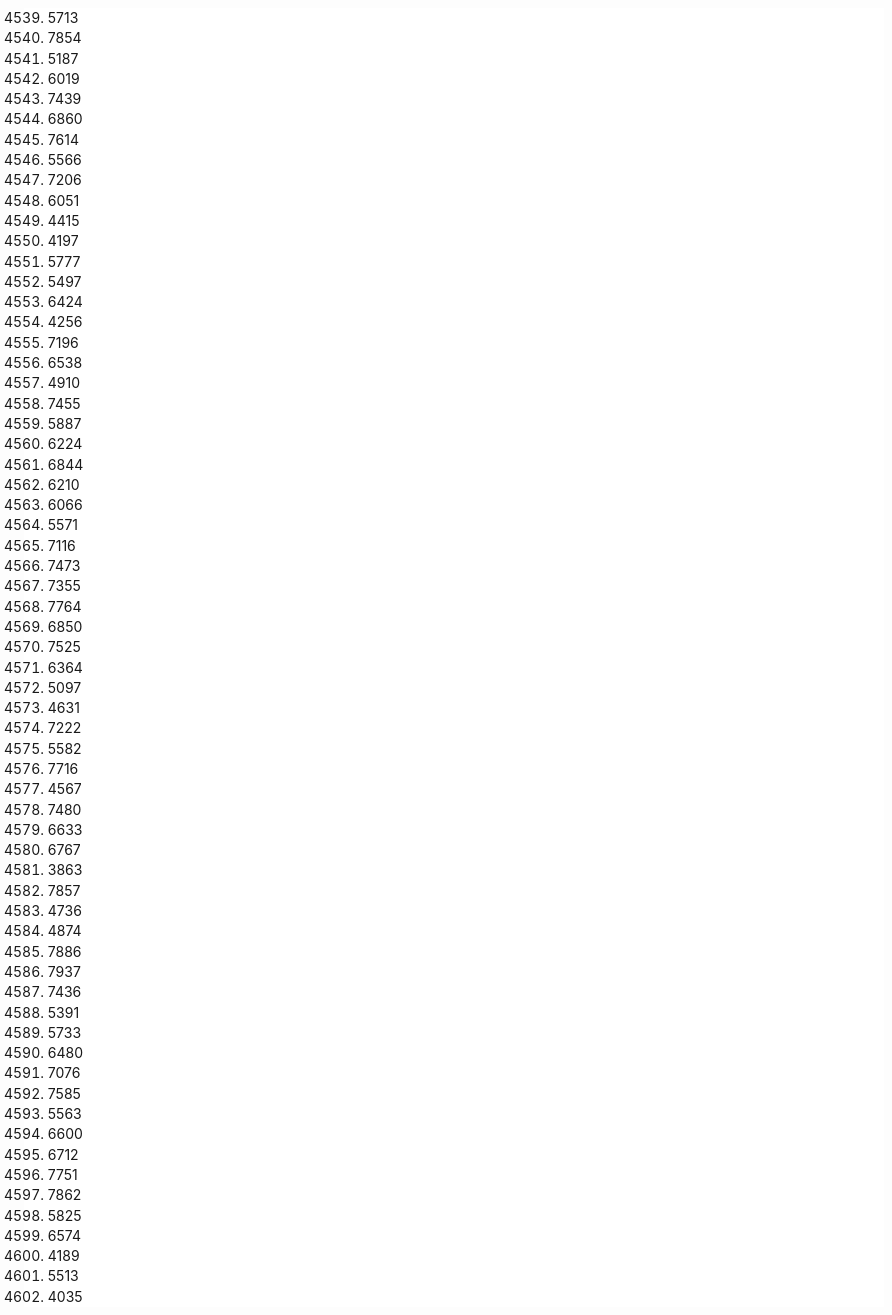 4539. 5713
4540. 7854
4541. 5187
4542. 6019
4543. 7439
4544. 6860
4545. 7614
4546. 5566
4547. 7206
4548. 6051
4549. 4415
4550. 4197
4551. 5777
4552. 5497
4553. 6424
4554. 4256
4555. 7196
4556. 6538
4557. 4910
4558. 7455
4559. 5887
4560. 6224
4561. 6844
4562. 6210
4563. 6066
4564. 5571
4565. 7116
4566. 7473
4567. 7355
4568. 7764
4569. 6850
4570. 7525
4571. 6364
4572. 5097
4573. 4631
4574. 7222
4575. 5582
4576. 7716
4577. 4567
4578. 7480
4579. 6633
4580. 6767
4581. 3863
4582. 7857
4583. 4736
4584. 4874
4585. 7886
4586. 7937
4587. 7436
4588. 5391
4589. 5733
4590. 6480
4591. 7076
4592. 7585
4593. 5563
4594. 6600
4595. 6712
4596. 7751
4597. 7862
4598. 5825
4599. 6574
4600. 4189
4601. 5513
4602. 4035